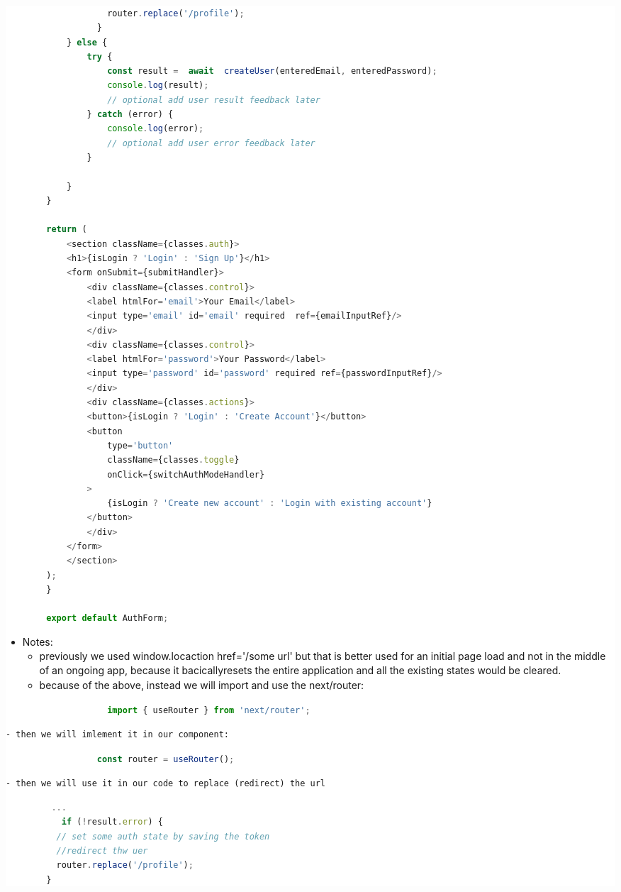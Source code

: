 ```javascript
					router.replace('/profile');
				  }
			} else {
				try {
					const result =  await  createUser(enteredEmail, enteredPassword);
					console.log(result);
					// optional add user result feedback later
				} catch (error) {
					console.log(error);
					// optional add user error feedback later
				}
			
			}
		}

		return (
			<section className={classes.auth}>
			<h1>{isLogin ? 'Login' : 'Sign Up'}</h1>
			<form onSubmit={submitHandler}>
				<div className={classes.control}>
				<label htmlFor='email'>Your Email</label>
				<input type='email' id='email' required  ref={emailInputRef}/>
				</div>
				<div className={classes.control}>
				<label htmlFor='password'>Your Password</label>
				<input type='password' id='password' required ref={passwordInputRef}/>
				</div>
				<div className={classes.actions}>
				<button>{isLogin ? 'Login' : 'Create Account'}</button>
				<button
					type='button'
					className={classes.toggle}
					onClick={switchAuthModeHandler}
				>
					{isLogin ? 'Create new account' : 'Login with existing account'}
				</button>
				</div>
			</form>
			</section>
		);
		}

		export default AuthForm;
```
- Notes:
	- previously we used window.locaction href='/some url' but that is better used for an initial page load and not in the middle of an ongoing app, because it bacicallyresets the entire application and all the existing states would be cleared.
	- because of the above, instead we will import and use the next/router:
```javascript
					import { useRouter } from 'next/router';
```
	- then we will imlement it in our component:
```javascript
				  const router = useRouter();
```
	- then we will use it in our code to replace (redirect) the url
```javascript
		 ...
		   if (!result.error) {
          // set some auth state by saving the token 
          //redirect thw uer
          router.replace('/profile');
        }
```